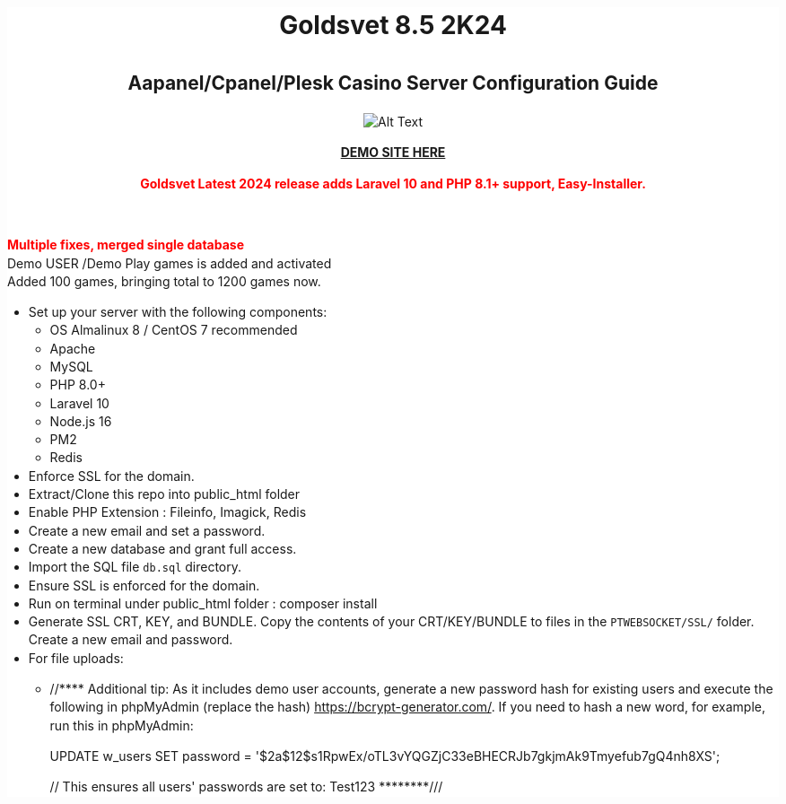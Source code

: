<h1 align="center">Goldsvet 8.5 2K24</h1>
<h2 align="center">Aapanel/Cpanel/Plesk Casino Server Configuration Guide</h2>

<p align="center">
<img src="https://raw.githubusercontent.com/zeusbyte/goldsvet85/main/slot.png" alt="Alt Text" width="50%">
</p>
<p align="center"><a href="https://king777.de" title="DEMO HERE"><strong>DEMO SITE HERE</strong></a></p>

<p align="center"><span style="color:#ff0000"><strong>Goldsvet Latest 2024 release adds Laravel 10 and PHP 8.1+ support, Easy-Installer.</strong></span></p>
<p>&nbsp;</p>

<p><span style="color:#ff0000"><strong>Multiple fixes, merged single database&nbsp;</strong></span><br />
Demo USER /Demo Play games is added and activated&nbsp;<br />
Added 100 games, bringing total to 1200 games now.</p>

<ul>
    <li>Set up your server with the following components:
        <ul>
            <li>OS Almalinux 8 / CentOS 7 recommended</li>
            <li>Apache</li>
            <li>MySQL</li>
            <li>PHP 8.0+</li>
            <li>Laravel 10</li>
            <li>Node.js 16</li>
            <li>PM2</li>
            <li>Redis</li>
        </ul>
    </li>
    <li>Enforce SSL for the domain.</li>
    <li>Extract/Clone this repo into public_html folder</li>
    <li>Enable PHP Extension : Fileinfo, Imagick, Redis</li>
    <li>Create a new email and set a password.</li>
    <li>Create a new database and grant full access.</li>
    <li>Import the SQL file <code>db.sql</code> directory.</li>
    <li>Ensure SSL is enforced for the domain.</li>
    <li>Run on terminal under public_html folder : composer install </li>
    <li>Generate SSL CRT, KEY, and BUNDLE. Copy the contents of your CRT/KEY/BUNDLE to files in the
        <code>PTWEBSOCKET/SSL/</code> folder. Create a new email and password.</li>
    <li>For file uploads:
        <ul>
            <li>
                <p dir="auto">//**** Additional tip: As it includes demo user accounts, generate a new password hash
                    for existing users and execute the following in phpMyAdmin (replace the hash)
                    <a href="https://bcrypt-generator.com/" rel="nofollow">https://bcrypt-generator.com/</a>. If
                    you need to hash a new word, for example, run this in phpMyAdmin:</p>
                <p dir="auto">UPDATE w_users SET password =
                    '$2a$12$s1RpwEx/oTL3vYQGZjC33eBHECRJb7gkjmAk9Tmyefub7gQ4nh8XS';</p>
                <p dir="auto">// This ensures all users' passwords are set to: Test123 ********///</p>
            </li>
        </ul>
    </li>
</ul>
